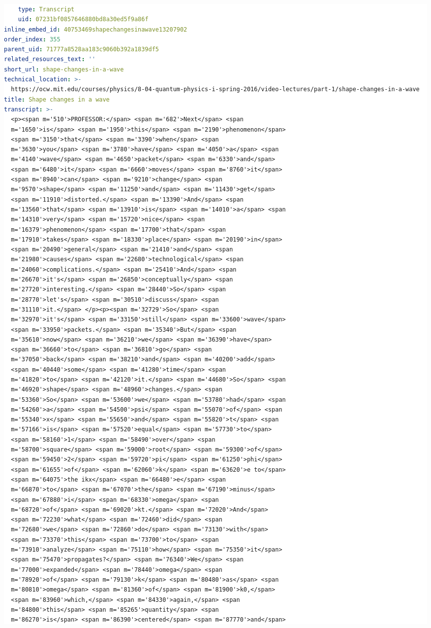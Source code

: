 ```yaml
    type: Transcript
    uid: 07231bf0857646880bd8a30ed5f9a86f
inline_embed_id: 40753469shapechangesinawave13207902
order_index: 355
parent_uid: 71777a8528aa183c9060b392a1839df5
related_resources_text: ''
short_url: shape-changes-in-a-wave
technical_location: >-
  https://ocw.mit.edu/courses/physics/8-04-quantum-physics-i-spring-2016/video-lectures/part-1/shape-changes-in-a-wave
title: Shape changes in a wave
transcript: >-
  <p><span m='510'>PROFESSOR:</span> <span m='682'>Next</span> <span
  m='1650'>is</span> <span m='1950'>this</span> <span m='2190'>phenomenon</span>
  <span m='3150'>that</span> <span m='3390'>when</span> <span
  m='3630'>you</span> <span m='3780'>have</span> <span m='4050'>a</span> <span
  m='4140'>wave</span> <span m='4650'>packet</span> <span m='6330'>and</span>
  <span m='6480'>it</span> <span m='6660'>moves</span> <span m='8760'>it</span>
  <span m='8940'>can</span> <span m='9210'>change</span> <span
  m='9570'>shape</span> <span m='11250'>and</span> <span m='11430'>get</span>
  <span m='11910'>distorted.</span> <span m='13390'>And</span> <span
  m='13560'>that</span> <span m='13910'>is</span> <span m='14010'>a</span> <span
  m='14310'>very</span> <span m='15720'>nice</span> <span
  m='16379'>phenomenon</span> <span m='17700'>that</span> <span
  m='17910'>takes</span> <span m='18330'>place</span> <span m='20190'>in</span>
  <span m='20490'>general</span> <span m='21410'>and</span> <span
  m='21980'>causes</span> <span m='22680'>technological</span> <span
  m='24060'>complications.</span> <span m='25410'>And</span> <span
  m='26670'>it's</span> <span m='26850'>conceptually</span> <span
  m='27720'>interesting.</span> <span m='28440'>So</span> <span
  m='28770'>let's</span> <span m='30510'>discuss</span> <span
  m='31110'>it.</span> </p><p><span m='32729'>So</span> <span
  m='32970'>it's</span> <span m='33150'>still</span> <span m='33600'>wave</span>
  <span m='33950'>packets.</span> <span m='35340'>But</span> <span
  m='35610'>now</span> <span m='36210'>we</span> <span m='36390'>have</span>
  <span m='36660'>to</span> <span m='36810'>go</span> <span
  m='37050'>back</span> <span m='38210'>and</span> <span m='40200'>add</span>
  <span m='40440'>some</span> <span m='41280'>time</span> <span
  m='41820'>to</span> <span m='42120'>it.</span> <span m='44680'>So</span> <span
  m='46920'>shape</span> <span m='48960'>changes.</span> <span
  m='53360'>So</span> <span m='53600'>we</span> <span m='53780'>had</span> <span
  m='54260'>a</span> <span m='54500'>psi</span> <span m='55070'>of</span> <span
  m='55340'>x</span> <span m='55650'>and</span> <span m='55820'>t</span> <span
  m='57166'>is</span> <span m='57520'>equal</span> <span m='57730'>to</span>
  <span m='58160'>1</span> <span m='58490'>over</span> <span
  m='58700'>square</span> <span m='59000'>root</span> <span m='59300'>of</span>
  <span m='59450'>2</span> <span m='59720'>pi</span> <span m='61250'>phi</span>
  <span m='61655'>of</span> <span m='62060'>k</span> <span m='63620'>e to</span>
  <span m='64075'>the ikx</span> <span m='66480'>e</span> <span
  m='66870'>to</span> <span m='67070'>the</span> <span m='67190'>minus</span>
  <span m='67880'>i</span> <span m='68330'>omega</span> <span
  m='68720'>of</span> <span m='69020'>kt.</span> <span m='72020'>And</span>
  <span m='72230'>what</span> <span m='72460'>did</span> <span
  m='72680'>we</span> <span m='72860'>do</span> <span m='73130'>with</span>
  <span m='73370'>this</span> <span m='73700'>to</span> <span
  m='73910'>analyze</span> <span m='75110'>how</span> <span m='75350'>it</span>
  <span m='75470'>propagates?</span> <span m='76340'>We</span> <span
  m='77000'>expanded</span> <span m='78440'>omega</span> <span
  m='78920'>of</span> <span m='79130'>k</span> <span m='80480'>as</span> <span
  m='80810'>omega</span> <span m='81360'>of</span> <span m='81900'>k0,</span>
  <span m='83960'>which,</span> <span m='84330'>again,</span> <span
  m='84800'>this</span> <span m='85265'>quantity</span> <span
  m='86270'>is</span> <span m='86390'>centered</span> <span m='87770'>and</span>
```